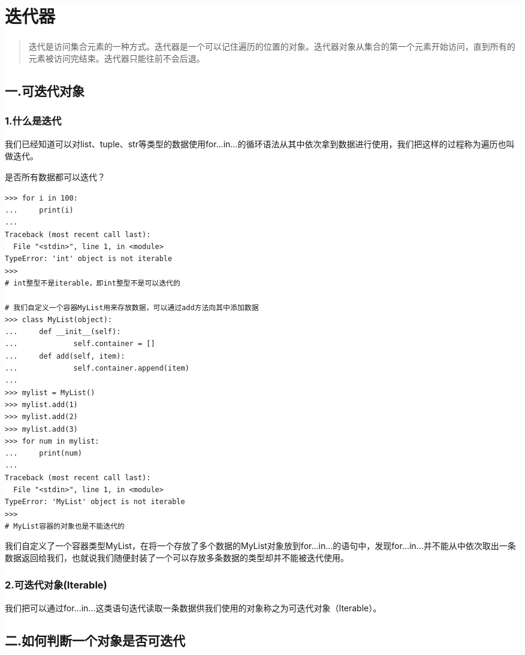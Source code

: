 # 迭代器

> 迭代是访问集合元素的一种方式。迭代器是一个可以记住遍历的位置的对象。迭代器对象从集合的第一个元素开始访问，直到所有的元素被访问完结束。迭代器只能往前不会后退。

## 一.可迭代对象

### 1.什么是迭代

我们已经知道可以对list、tuple、str等类型的数据使用for...in...的循环语法从其中依次拿到数据进行使用，我们把这样的过程称为遍历也叫做迭代。

是否所有数据都可以迭代？

```
>>> for i in 100:
...     print(i)
...
Traceback (most recent call last):
  File "<stdin>", line 1, in <module>
TypeError: 'int' object is not iterable
>>>
# int整型不是iterable，即int整型不是可以迭代的

# 我们自定义一个容器MyList用来存放数据，可以通过add方法向其中添加数据
>>> class MyList(object):
...     def __init__(self):
...             self.container = []
...     def add(self, item):
...             self.container.append(item)
...
>>> mylist = MyList()
>>> mylist.add(1)
>>> mylist.add(2)
>>> mylist.add(3)
>>> for num in mylist:
...     print(num)
...
Traceback (most recent call last):
  File "<stdin>", line 1, in <module>
TypeError: 'MyList' object is not iterable
>>>
# MyList容器的对象也是不能迭代的
```

我们自定义了一个容器类型MyList，在将一个存放了多个数据的MyList对象放到for...in...的语句中，发现for...in...并不能从中依次取出一条数据返回给我们，也就说我们随便封装了一个可以存放多条数据的类型却并不能被迭代使用。

### 2.可迭代对象(Iterable)

我们把可以通过for...in...这类语句迭代读取一条数据供我们使用的对象称之为可迭代对象（Iterable）。

## 二.如何判断一个对象是否可迭代
